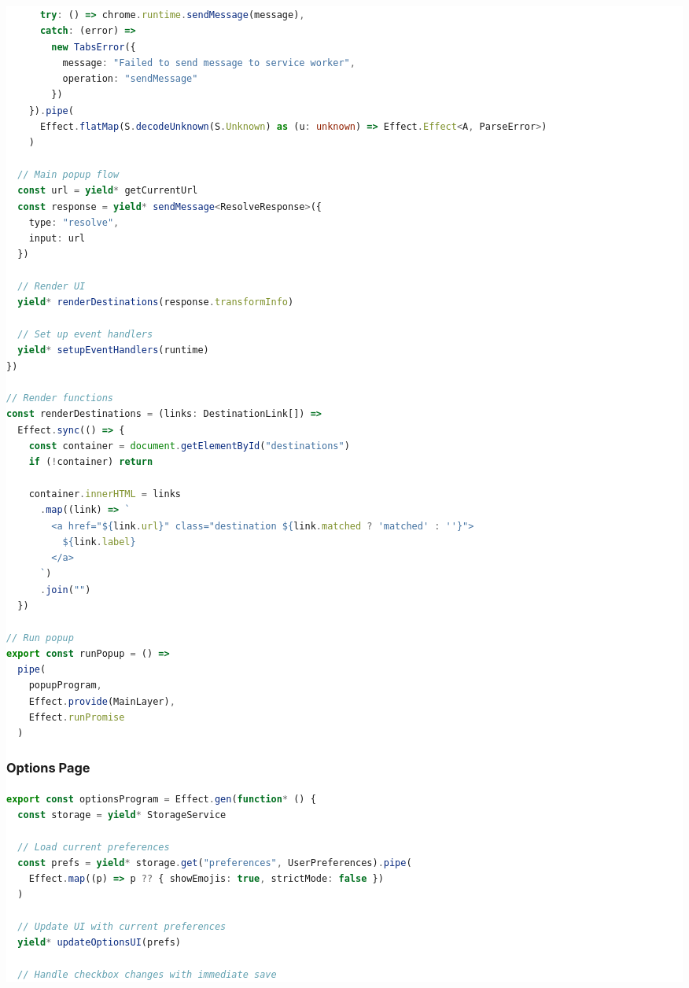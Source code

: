 ```typescript
      try: () => chrome.runtime.sendMessage(message),
      catch: (error) =>
        new TabsError({
          message: "Failed to send message to service worker",
          operation: "sendMessage"
        })
    }).pipe(
      Effect.flatMap(S.decodeUnknown(S.Unknown) as (u: unknown) => Effect.Effect<A, ParseError>)
    )
  
  // Main popup flow
  const url = yield* getCurrentUrl
  const response = yield* sendMessage<ResolveResponse>({
    type: "resolve",
    input: url
  })
  
  // Render UI
  yield* renderDestinations(response.transformInfo)
  
  // Set up event handlers
  yield* setupEventHandlers(runtime)
})

// Render functions
const renderDestinations = (links: DestinationLink[]) =>
  Effect.sync(() => {
    const container = document.getElementById("destinations")
    if (!container) return
    
    container.innerHTML = links
      .map((link) => `
        <a href="${link.url}" class="destination ${link.matched ? 'matched' : ''}">
          ${link.label}
        </a>
      `)
      .join("")
  })

// Run popup
export const runPopup = () =>
  pipe(
    popupProgram,
    Effect.provide(MainLayer),
    Effect.runPromise
  )
```

### Options Page

```typescript
export const optionsProgram = Effect.gen(function* () {
  const storage = yield* StorageService
  
  // Load current preferences
  const prefs = yield* storage.get("preferences", UserPreferences).pipe(
    Effect.map((p) => p ?? { showEmojis: true, strictMode: false })
  )
  
  // Update UI with current preferences
  yield* updateOptionsUI(prefs)
  
  // Handle checkbox changes with immediate save
```
